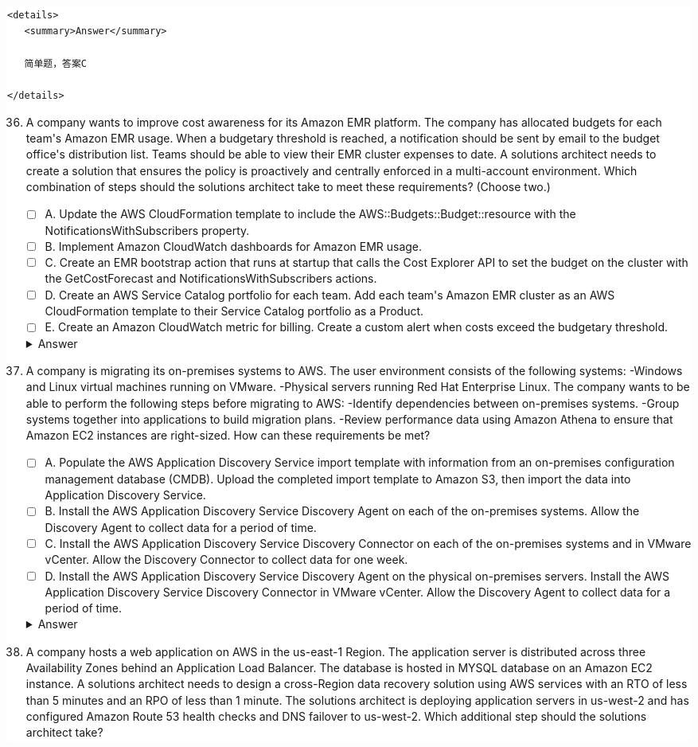     <details>
       <summary>Answer</summary>

       简单题，答案C

    </details>

36. A company wants to improve cost awareness for its Amazon EMR platform. The company has allocated budgets for each team's Amazon EMR usage. When a budgetary threshold is reached, a notification should be sent by email to the budget office's distribution list. Teams should be able to view their EMR cluster expenses to date. A solutions architect needs to create a solution that ensures the policy is proactively and centrally enforced in a multi-account environment. Which combination of steps should the solutions architect take to meet these requirements? (Choose two.)
    - [ ] A. Update the AWS CloudFormation template to include the AWS::Budgets::Budget::resource with the NotificationsWithSubscribers property.
    - [ ] B. Implement Amazon CloudWatch dashboards for Amazon EMR usage.
    - [ ] C. Create an EMR bootstrap action that runs at startup that calls the Cost Explorer API to set the budget on the cluster with the GetCostForecast and NotificationsWithSubscribers actions.
    - [ ] D. Create an AWS Service Catalog portfolio for each team. Add each team's Amazon EMR cluster as an AWS CloudFormation template to their Service Catalog portfolio as a Product.
    - [ ] E. Create an Amazon CloudWatch metric for billing. Create a custom alert when costs exceed the budgetary threshold.

    <details>
       <summary>Answer</summary>

       重复题，答案AD

    </details>

37. A company is migrating its on-premises systems to AWS. The user environment consists of the following systems: -Windows and Linux virtual machines running on VMware. -Physical servers running Red Hat Enterprise Linux. The company wants to be able to perform the following steps before migrating to AWS: -Identify dependencies between on-premises systems. -Group systems together into applications to build migration plans. -Review performance data using Amazon Athena to ensure that Amazon EC2 instances are right-sized. How can these requirements be met?
    - [ ] A. Populate the AWS Application Discovery Service import template with information from an on-premises configuration management database (CMDB). Upload the completed import template to Amazon S3, then import the data into Application Discovery Service.
    - [ ] B. Install the AWS Application Discovery Service Discovery Agent on each of the on-premises systems. Allow the Discovery Agent to collect data for a period of time.
    - [ ] C. Install the AWS Application Discovery Service Discovery Connector on each of the on-premises systems and in VMware vCenter. Allow the Discovery Connector to collect data for one week.
    - [ ] D. Install the AWS Application Discovery Service Discovery Agent on the physical on-premises servers. Install the AWS Application Discovery Service Discovery Connector in VMware vCenter. Allow the Discovery Agent to collect data for a period of time.

    <details>
       <summary>Answer</summary>

       物理主机用Application Discovery Service Discovery Agent，虚拟机用Application Discovery Service Discovery Connector. 答案D

    </details>

38. A company hosts a web application on AWS in the us-east-1 Region. The application server is distributed across three Availability Zones behind an Application Load Balancer. The database is hosted in MYSQL database on an Amazon EC2 instance. A solutions architect needs to design a cross-Region data recovery solution using AWS services with an RTO of less than 5 minutes and an RPO of less than 1 minute. The solutions architect is deploying application servers in us-west-2 and has configured Amazon Route 53 health checks and DNS failover to us-west-2. Which additional step should the solutions architect take?
